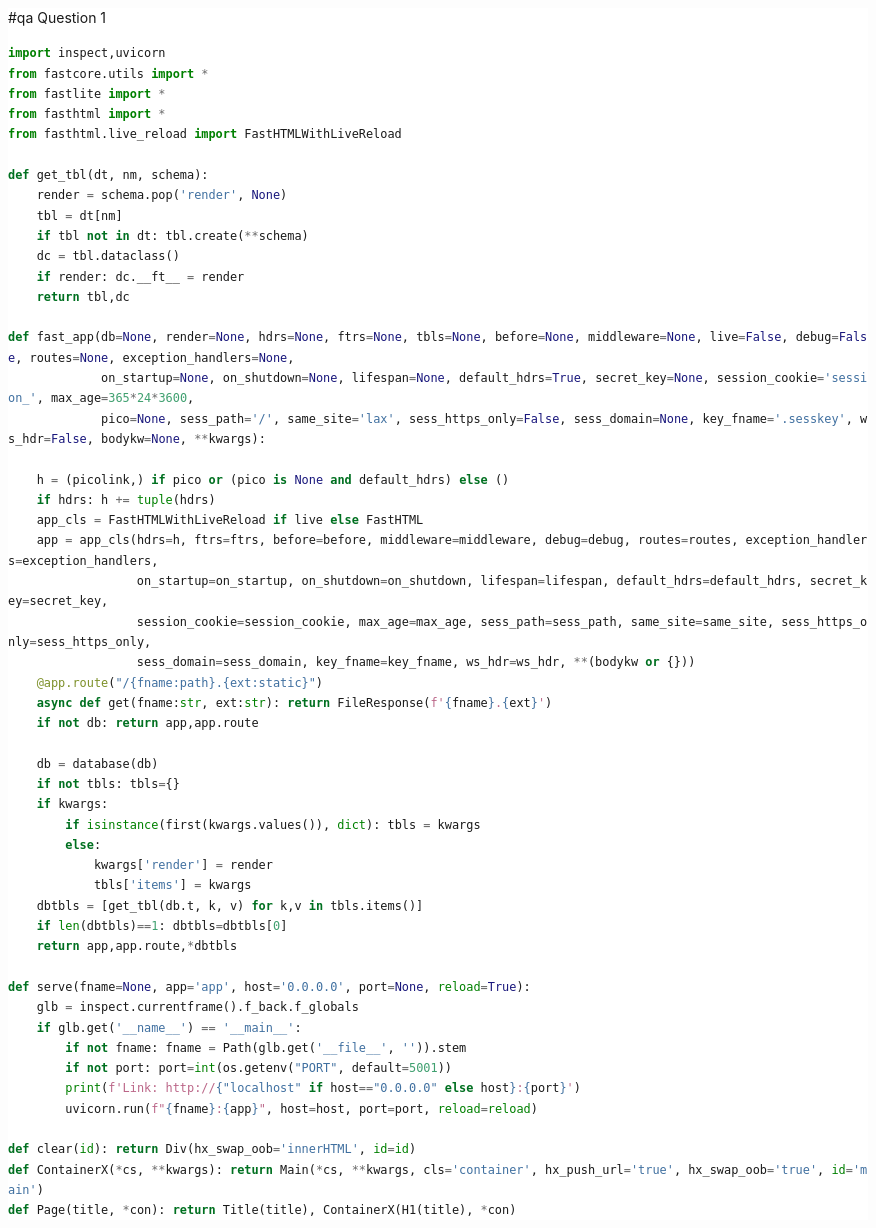 
#qa Question 1

```python
import inspect,uvicorn
from fastcore.utils import *
from fastlite import *
from fasthtml import *
from fasthtml.live_reload import FastHTMLWithLiveReload

def get_tbl(dt, nm, schema):
    render = schema.pop('render', None)
    tbl = dt[nm]
    if tbl not in dt: tbl.create(**schema)
    dc = tbl.dataclass()
    if render: dc.__ft__ = render
    return tbl,dc

def fast_app(db=None, render=None, hdrs=None, ftrs=None, tbls=None, before=None, middleware=None, live=False, debug=False, routes=None, exception_handlers=None,
             on_startup=None, on_shutdown=None, lifespan=None, default_hdrs=True, secret_key=None, session_cookie='session_', max_age=365*24*3600,
             pico=None, sess_path='/', same_site='lax', sess_https_only=False, sess_domain=None, key_fname='.sesskey', ws_hdr=False, bodykw=None, **kwargs):

    h = (picolink,) if pico or (pico is None and default_hdrs) else ()
    if hdrs: h += tuple(hdrs)
    app_cls = FastHTMLWithLiveReload if live else FastHTML
    app = app_cls(hdrs=h, ftrs=ftrs, before=before, middleware=middleware, debug=debug, routes=routes, exception_handlers=exception_handlers,
                  on_startup=on_startup, on_shutdown=on_shutdown, lifespan=lifespan, default_hdrs=default_hdrs, secret_key=secret_key,
                  session_cookie=session_cookie, max_age=max_age, sess_path=sess_path, same_site=same_site, sess_https_only=sess_https_only,
                  sess_domain=sess_domain, key_fname=key_fname, ws_hdr=ws_hdr, **(bodykw or {}))
    @app.route("/{fname:path}.{ext:static}")
    async def get(fname:str, ext:str): return FileResponse(f'{fname}.{ext}')
    if not db: return app,app.route

    db = database(db)
    if not tbls: tbls={}
    if kwargs:
        if isinstance(first(kwargs.values()), dict): tbls = kwargs
        else:
            kwargs['render'] = render
            tbls['items'] = kwargs
    dbtbls = [get_tbl(db.t, k, v) for k,v in tbls.items()]
    if len(dbtbls)==1: dbtbls=dbtbls[0]
    return app,app.route,*dbtbls

def serve(fname=None, app='app', host='0.0.0.0', port=None, reload=True):
    glb = inspect.currentframe().f_back.f_globals
    if glb.get('__name__') == '__main__':
        if not fname: fname = Path(glb.get('__file__', '')).stem
        if not port: port=int(os.getenv("PORT", default=5001))
        print(f'Link: http://{"localhost" if host=="0.0.0.0" else host}:{port}')
        uvicorn.run(f"{fname}:{app}", host=host, port=port, reload=reload)

def clear(id): return Div(hx_swap_oob='innerHTML', id=id)
def ContainerX(*cs, **kwargs): return Main(*cs, **kwargs, cls='container', hx_push_url='true', hx_swap_oob='true', id='main')
def Page(title, *con): return Title(title), ContainerX(H1(title), *con)

```
